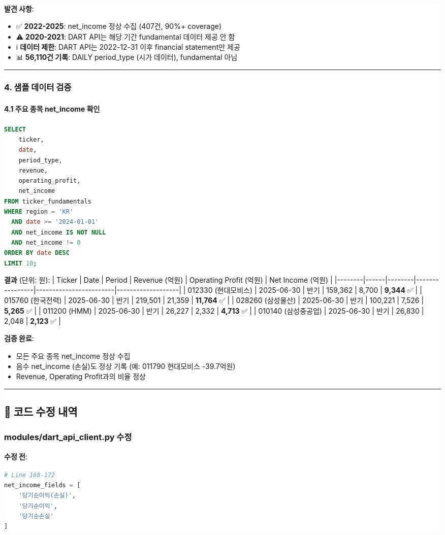 **발견 사항**:
- ✅ **2022-2025**: net_income 정상 수집 (407건, 90%+ coverage)
- ⚠️ **2020-2021**: DART API는 해당 기간 fundamental 데이터 제공 안 함
- ℹ️ **데이터 제한**: DART API는 2022-12-31 이후 financial statement만 제공
- 📊 **56,110건 기록**: DAILY period_type (시가 데이터), fundamental 아님

---

### 4. 샘플 데이터 검증

#### 4.1 주요 종목 net_income 확인
```sql
SELECT
    ticker,
    date,
    period_type,
    revenue,
    operating_profit,
    net_income
FROM ticker_fundamentals
WHERE region = 'KR'
  AND date >= '2024-01-01'
  AND net_income IS NOT NULL
  AND net_income != 0
ORDER BY date DESC
LIMIT 10;
```

**결과** (단위: 원):
| Ticker | Date | Period | Revenue (억원) | Operating Profit (억원) | Net Income (억원) |
|--------|------|--------|----------------|------------------------|-------------------|
| 012330 (현대모비스) | 2025-06-30 | 반기 | 159,362 | 8,700 | **9,344** ✅ |
| 015760 (한국전력) | 2025-06-30 | 반기 | 219,501 | 21,359 | **11,764** ✅ |
| 028260 (삼성물산) | 2025-06-30 | 반기 | 100,221 | 7,526 | **5,265** ✅ |
| 011200 (HMM) | 2025-06-30 | 반기 | 26,227 | 2,332 | **4,713** ✅ |
| 010140 (삼성중공업) | 2025-06-30 | 반기 | 26,830 | 2,048 | **2,123** ✅ |

**검증 완료**:
- 모든 주요 종목 net_income 정상 수집
- 음수 net_income (손실)도 정상 기록 (예: 011790 현대모비스 -39.7억원)
- Revenue, Operating Profit과의 비율 정상

---

## 🔧 코드 수정 내역

### modules/dart_api_client.py 수정

**수정 전**:
```python
# Line 168-172
net_income_fields = [
    '당기순이익(손실)',
    '당기순이익',
    '당기순손실'
]
```
